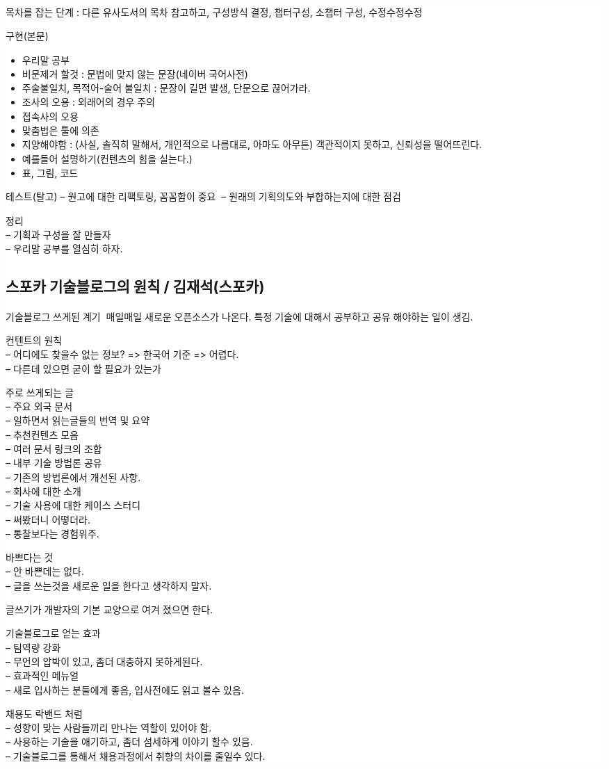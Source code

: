 목차를 잡는 단계 : 다른 유사도서의 목차 참고하고, 구성방식 결정, 챕터구성, 소챕터 구성, 수정수정수정

구현(본문)

- 우리말 공부
- 비문제거 할것 : 문법에 맞지 않는 문장(네이버 국어사전)
- 주술불일치, 목적어-술어 불일치 : 문장이 길면 발생, 단문으로 끊어가라.
- 조사의 오용 : 외래어의 경우 주의
- 접속사의 오용
- 맞춤법은 툴에 의존
- 지양해야함 : (사실, 솔직히 말해서, 개인적으로 나름대로, 아마도 아무튼) 객관적이지 못하고, 신뢰성을 떨어뜨린다.
- 예를들어 설명하기(컨텐츠의 힘을 실는다.)
- 표, 그림, 코드

테스트(탈고) – 원고에 대한 리팩토링, 꼼꼼함이 중요  – 원래의 기획의도와 부합하는지에 대한 점검

정리   
 – 기획과 구성을 잘 만들자   
 – 우리말 공부를 열심히 하자.


## 스포카 기술블로그의 원칙 / 김재석(스포카)

기술블로그 쓰게된 계기  매일매일 새로운 오픈소스가 나온다. 특정 기술에 대해서 공부하고 공유 해야하는 일이 생김.

컨텐트의 원칙  
 – 어디에도 찾을수 없는 정보? => 한국어 기준 => 어렵다.  
 – 다른데 있으면 굳이 할 필요가 있는가

주로 쓰게되는 글  
 – 주요 외국 문서  
 – 일하면서 읽는글들의 번역 및 요약  
 – 추천컨텐츠 모음  
 – 여러 문서 링크의 조합  
 – 내부 기술 방법론 공유  
 – 기존의 방법론에서 개선된 사항.  
 – 회사에 대한 소개  
 – 기술 사용에 대한 케이스 스터디  
 – 써봤더니 어떻더라.  
 – 통찰보다는 경험위주.

바쁘다는 것  
 – 안 바쁜데는 없다.   
 – 글을 쓰는것을 새로운 일을 한다고 생각하지 말자.

글쓰기가 개발자의 기본 교양으로 여겨 졌으면 한다.

기술블로그로 얻는 효과  
 – 팀역량 강화  
 – 무언의 압박이 있고, 좀더 대충하지 못하게된다.  
 – 효과적인 메뉴얼  
 – 새로 입사하는 분들에게 좋음, 입사전에도 읽고 볼수 있음.

채용도 락밴드 처럼  
 – 성향이 맞는 사람들끼리 만나는 역할이 있어야 함.  
 – 사용하는 기술을 애기하고, 좀더 섬세하게 이야기 할수 있음.   
 – 기술블로그를 통해서 채용과정에서 취향의 차이를 줄일수 있다.
